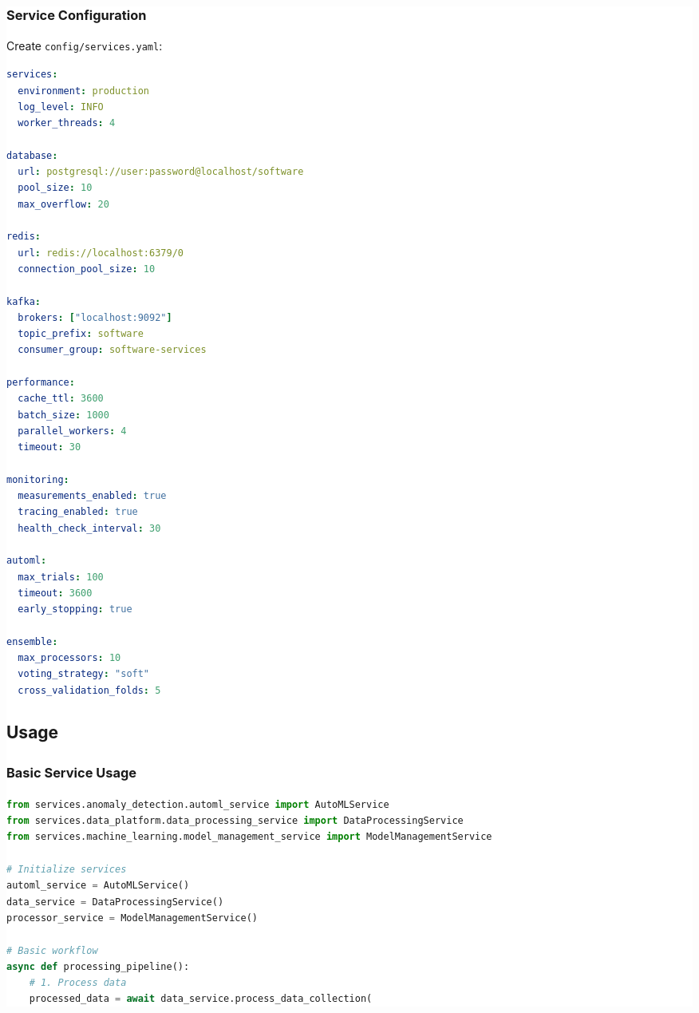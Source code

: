 ### Service Configuration

Create `config/services.yaml`:

```yaml
services:
  environment: production
  log_level: INFO
  worker_threads: 4
  
database:
  url: postgresql://user:password@localhost/software
  pool_size: 10
  max_overflow: 20
  
redis:
  url: redis://localhost:6379/0
  connection_pool_size: 10
  
kafka:
  brokers: ["localhost:9092"]
  topic_prefix: software
  consumer_group: software-services
  
performance:
  cache_ttl: 3600
  batch_size: 1000
  parallel_workers: 4
  timeout: 30
  
monitoring:
  measurements_enabled: true
  tracing_enabled: true
  health_check_interval: 30
  
automl:
  max_trials: 100
  timeout: 3600
  early_stopping: true
  
ensemble:
  max_processors: 10
  voting_strategy: "soft"
  cross_validation_folds: 5
```

## Usage

### Basic Service Usage

```python
from services.anomaly_detection.automl_service import AutoMLService
from services.data_platform.data_processing_service import DataProcessingService
from services.machine_learning.model_management_service import ModelManagementService

# Initialize services
automl_service = AutoMLService()
data_service = DataProcessingService()
processor_service = ModelManagementService()

# Basic workflow
async def processing_pipeline():
    # 1. Process data
    processed_data = await data_service.process_data_collection(
```
